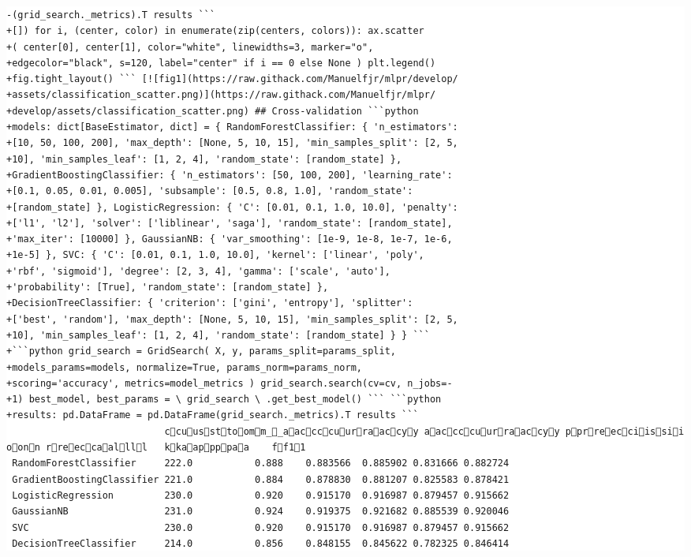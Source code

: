 ```
-(grid_search._metrics).T results ```
+[]) for i, (center, color) in enumerate(zip(centers, colors)): ax.scatter
+( center[0], center[1], color="white", linewidths=3, marker="o",
+edgecolor="black", s=120, label="center" if i == 0 else None ) plt.legend()
+fig.tight_layout() ``` [![fig1](https://raw.githack.com/Manuelfjr/mlpr/develop/
+assets/classification_scatter.png)](https://raw.githack.com/Manuelfjr/mlpr/
+develop/assets/classification_scatter.png) ## Cross-validation ```python
+models: dict[BaseEstimator, dict] = { RandomForestClassifier: { 'n_estimators':
+[10, 50, 100, 200], 'max_depth': [None, 5, 10, 15], 'min_samples_split': [2, 5,
+10], 'min_samples_leaf': [1, 2, 4], 'random_state': [random_state] },
+GradientBoostingClassifier: { 'n_estimators': [50, 100, 200], 'learning_rate':
+[0.1, 0.05, 0.01, 0.005], 'subsample': [0.5, 0.8, 1.0], 'random_state':
+[random_state] }, LogisticRegression: { 'C': [0.01, 0.1, 1.0, 10.0], 'penalty':
+['l1', 'l2'], 'solver': ['liblinear', 'saga'], 'random_state': [random_state],
+'max_iter': [10000] }, GaussianNB: { 'var_smoothing': [1e-9, 1e-8, 1e-7, 1e-6,
+1e-5] }, SVC: { 'C': [0.01, 0.1, 1.0, 10.0], 'kernel': ['linear', 'poly',
+'rbf', 'sigmoid'], 'degree': [2, 3, 4], 'gamma': ['scale', 'auto'],
+'probability': [True], 'random_state': [random_state] },
+DecisionTreeClassifier: { 'criterion': ['gini', 'entropy'], 'splitter':
+['best', 'random'], 'max_depth': [None, 5, 10, 15], 'min_samples_split': [2, 5,
+10], 'min_samples_leaf': [1, 2, 4], 'random_state': [random_state] } } ```
+```python grid_search = GridSearch( X, y, params_split=params_split,
+models_params=models, normalize=True, params_norm=params_norm,
+scoring='accuracy', metrics=model_metrics ) grid_search.search(cv=cv, n_jobs=-
+1) best_model, best_params = \ grid_search \ .get_best_model() ``` ```python
+results: pd.DataFrame = pd.DataFrame(grid_search._metrics).T results ```
                            ccuussttoomm__aaccccuurraaccyy aaccccuurraaccyy pprreecciissiioonn rreeccaallll   kkaappppaa    ff11
 RandomForestClassifier     222.0           0.888    0.883566  0.885902 0.831666 0.882724
 GradientBoostingClassifier 221.0           0.884    0.878830  0.881207 0.825583 0.878421
 LogisticRegression         230.0           0.920    0.915170  0.916987 0.879457 0.915662
 GaussianNB                 231.0           0.924    0.919375  0.921682 0.885539 0.920046
 SVC                        230.0           0.920    0.915170  0.916987 0.879457 0.915662
 DecisionTreeClassifier     214.0           0.856    0.848155  0.845622 0.782325 0.846414
```

